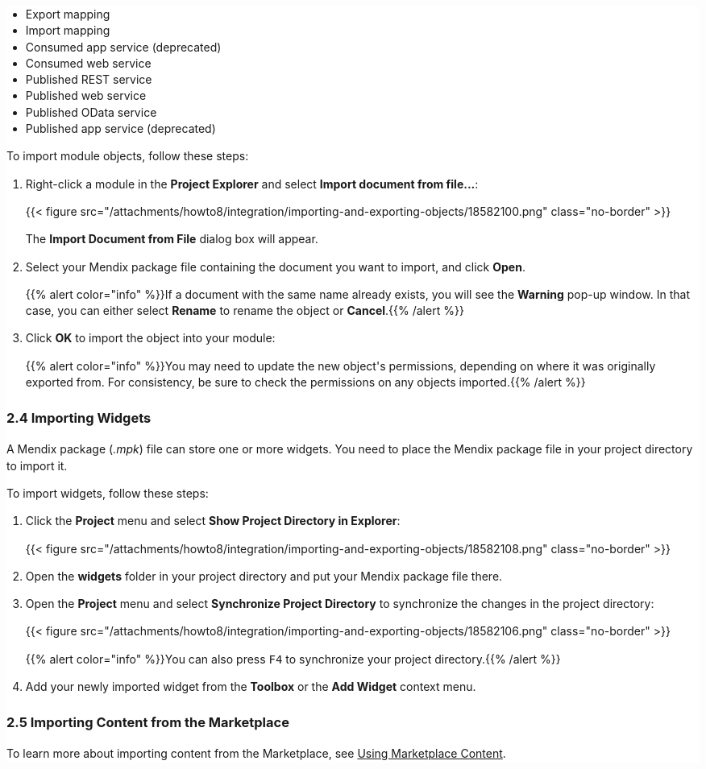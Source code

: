 * Export mapping
* Import mapping
* Consumed app service (deprecated)
* Consumed web service
* Published REST service
* Published web service
* Published OData service
* Published app service (deprecated)

To import module objects, follow these steps:

1. Right-click a module in the **Project Explorer** and select **Import document from file...**:

    {{< figure src="/attachments/howto8/integration/importing-and-exporting-objects/18582100.png" class="no-border" >}}

    The **Import Document from File** dialog box will appear.

2. Select your Mendix package file containing the document you want to import, and click **Open**.

    {{% alert color="info" %}}If a document with the same name already exists, you will see the **Warning** pop-up window. In that case, you can either select **Rename** to rename the object or **Cancel**.{{% /alert %}}

3. Click **OK** to import the object into your module:

    {{% alert color="info" %}}You may need to update the new object's permissions, depending on where it was originally exported from. For consistency, be sure to check the permissions on any objects imported.{{% /alert %}}

### 2.4 Importing Widgets

A Mendix package (*.mpk*) file can store one or more widgets. You need to place the Mendix package file in your project directory to import it.

To import widgets, follow these steps:

1. Click the **Project** menu and select **Show Project Directory in Explorer**:

    {{< figure src="/attachments/howto8/integration/importing-and-exporting-objects/18582108.png" class="no-border" >}}

2. Open the **widgets** folder in your project directory and put your Mendix package file there.

3. Open the **Project** menu and select **Synchronize Project Directory** to synchronize the changes in the project directory:

    {{< figure src="/attachments/howto8/integration/importing-and-exporting-objects/18582106.png" class="no-border" >}}

    {{% alert color="info" %}}You can also press <kbd>F4</kbd> to synchronize your project directory.{{% /alert %}}

4. Add your newly imported widget from the **Toolbox** or the **Add Widget** context menu.

### 2.5 Importing Content from the Marketplace

To learn more about importing content from the Marketplace, see [Using Marketplace Content](/appstore/use-content/).
